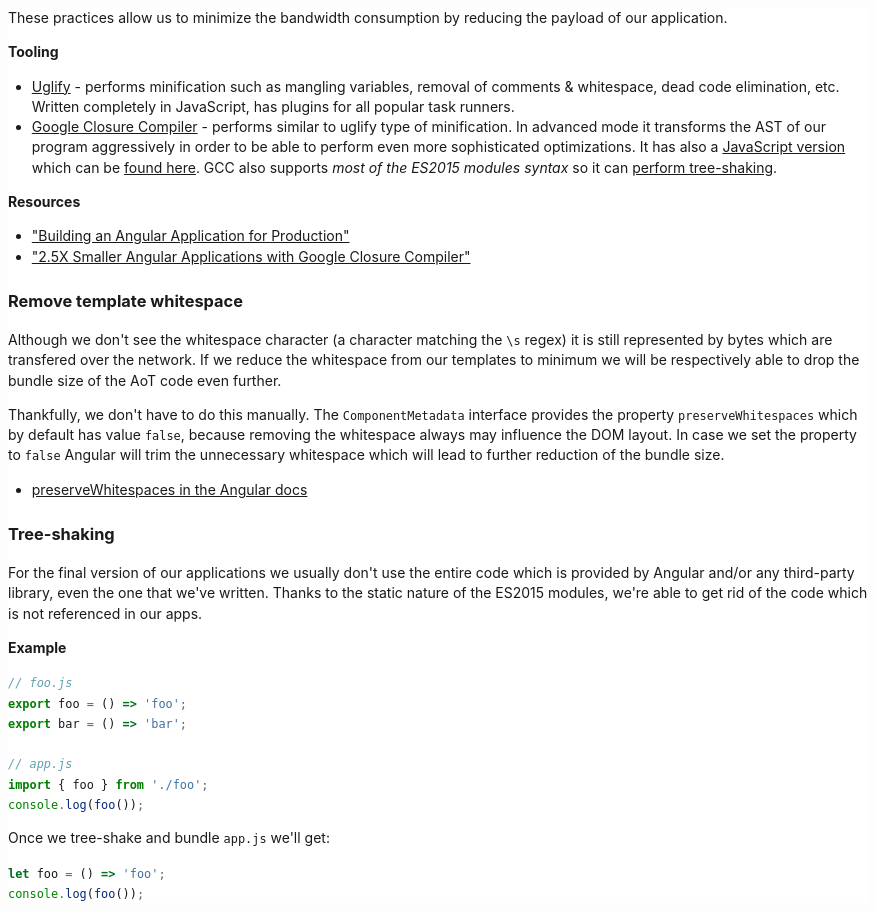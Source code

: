 These practices allow us to minimize the bandwidth consumption by reducing the payload of our application.

**Tooling**

- [Uglify](https://github.com/mishoo/UglifyJS) - performs minification such as mangling variables, removal of comments & whitespace, dead code elimination, etc. Written completely in JavaScript, has plugins for all popular task runners.
- [Google Closure Compiler](https://github.com/google/closure-compiler) - performs similar to uglify type of minification. In advanced mode it transforms the AST of our program aggressively in order to be able to perform even more sophisticated optimizations. It has also a [JavaScript version](https://www.npmjs.com/package/google-closure-compiler-js) which can be [found here](https://www.npmjs.com/package/google-closure-compiler-js). GCC also supports *most of the ES2015 modules syntax* so it can [perform tree-shaking](#tree-shaking).

**Resources**

- ["Building an Angular Application for Production"](http://blog.mgechev.com/2016/06/26/tree-shaking-angular2-production-build-rollup-javascript/)
- ["2.5X Smaller Angular Applications with Google Closure Compiler"](http://blog.mgechev.com/2016/07/21/even-smaller-angular2-applications-closure-tree-shaking/)

### Remove template whitespace

Although we don't see the whitespace character (a character matching the `\s` regex) it is still represented by bytes which are transfered over the network. If we reduce the whitespace from our templates to minimum we will be respectively able to drop the bundle size of the AoT code even further.

Thankfully, we don't have to do this manually. The `ComponentMetadata` interface provides the property `preserveWhitespaces` which by default has value `false`, because removing the whitespace always may influence the DOM layout. In case we set the property to `false` Angular will trim the unnecessary whitespace which will lead to further reduction of the bundle size.

- [preserveWhitespaces in the Angular docs](https://angular.io/api/core/Component#preserveWhitespaces)

### Tree-shaking

For the final version of our applications we usually don't use the entire code which is provided by Angular and/or any third-party library, even the one that we've written. Thanks to the static nature of the ES2015 modules, we're able to get rid of the code which is not referenced in our apps.

**Example**

```javascript
// foo.js
export foo = () => 'foo';
export bar = () => 'bar';

// app.js
import { foo } from './foo';
console.log(foo());
```
Once we tree-shake and bundle `app.js` we'll get:

```javascript
let foo = () => 'foo';
console.log(foo());
```

